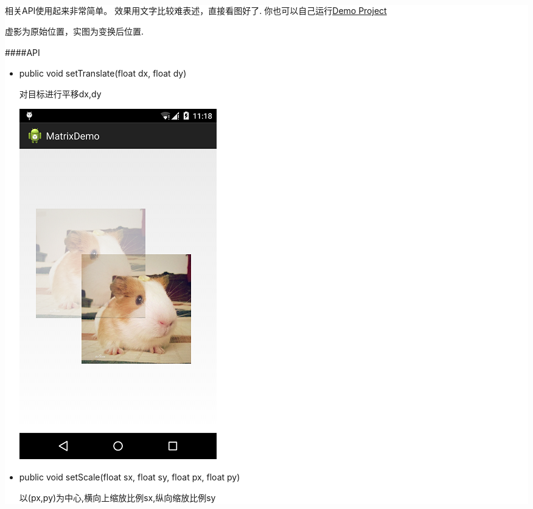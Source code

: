 相关API使用起来非常简单。
效果用文字比较难表述，直接看图好了.
你也可以自己运行[Demo Project](https://github.com/android-cn/android-open-project-demo/tree/master/photoview-demo/MatrixDemo)

虚影为原始位置，实图为变换后位置.

####API 

- public void setTranslate(float dx, float dy)

    对目标进行平移dx,dy

    ![tranlate](images/tranlate.png)

- public void setScale(float sx, float sy, float px, float py)

    以(px,py)为中心,横向上缩放比例sx,纵向缩放比例sy
    